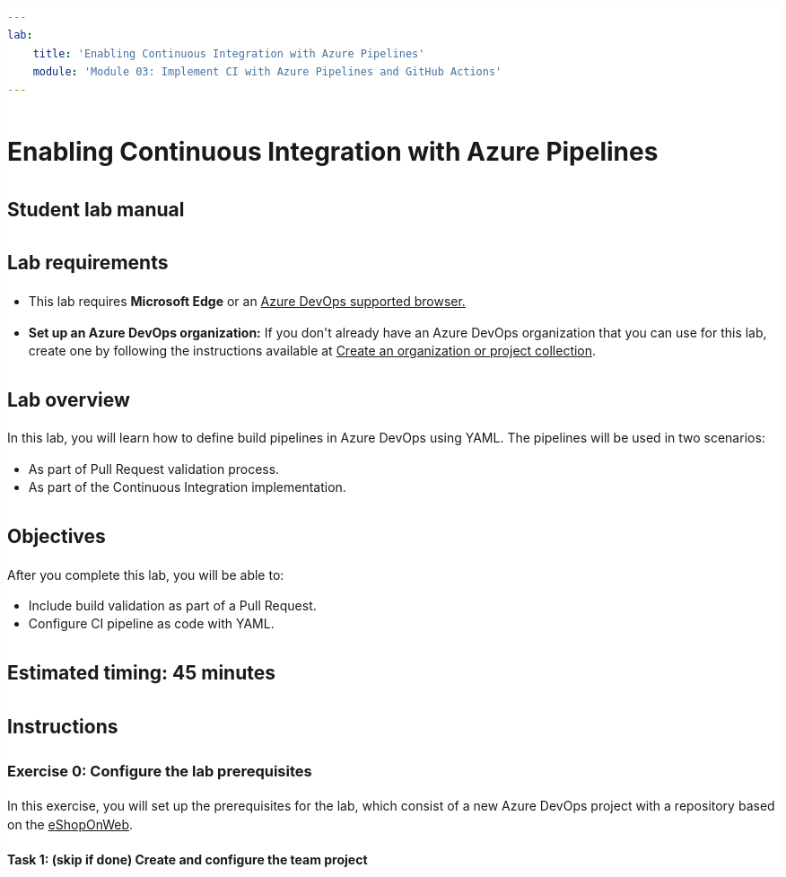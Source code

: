 ```yaml
---
lab:
    title: 'Enabling Continuous Integration with Azure Pipelines'
    module: 'Module 03: Implement CI with Azure Pipelines and GitHub Actions'
---
```


# Enabling Continuous Integration with Azure Pipelines

## Student lab manual

## Lab requirements

- This lab requires **Microsoft Edge** or an [Azure DevOps supported browser.](https://docs.microsoft.com/azure/devops/server/compatibility)

- **Set up an Azure DevOps organization:** If you don't already have an Azure DevOps organization that you can use for this lab, create one by following the instructions available at [Create an organization or project collection](https://docs.microsoft.com/azure/devops/organizations/accounts/create-organization).

## Lab overview

In this lab, you will learn how to define build pipelines in Azure DevOps using YAML.
The pipelines will be used in two scenarios:

- As part of Pull Request validation process.
- As part of the Continuous Integration implementation.

## Objectives

After you complete this lab, you will be able to:

- Include build validation as part of a Pull Request.
- Configure CI pipeline as code with YAML.

## Estimated timing: 45 minutes

## Instructions

### Exercise 0: Configure the lab prerequisites

In this exercise, you will set up the prerequisites for the lab, which consist of a new Azure DevOps project with a repository based on the [eShopOnWeb](https://github.com/MicrosoftLearning/eShopOnWeb).

#### Task 1:  (skip if done) Create and configure the team project
